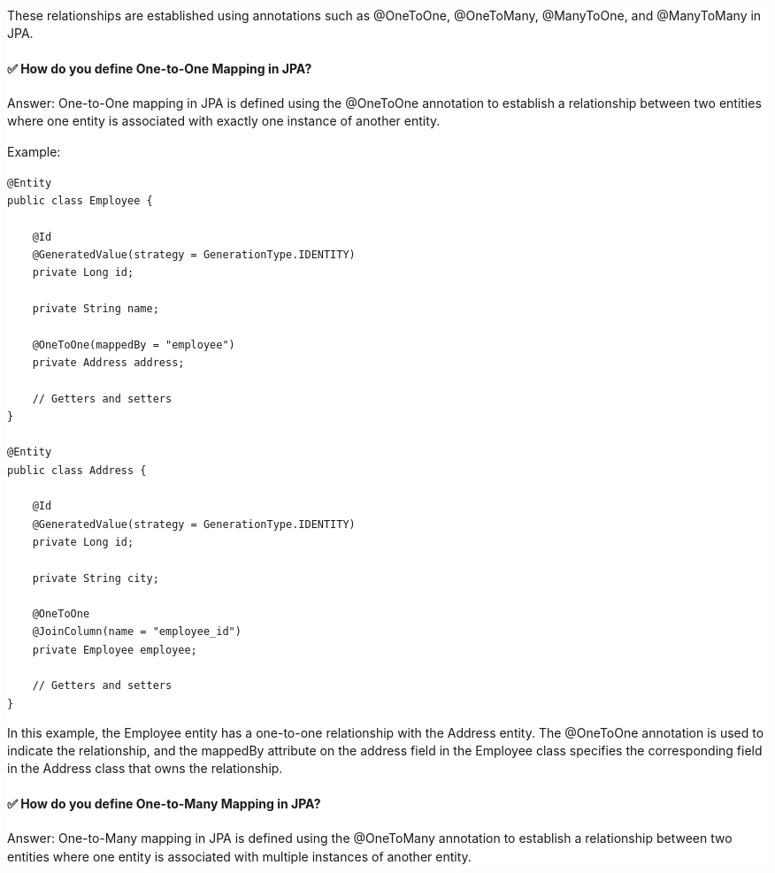 These relationships are established using annotations such as @OneToOne, @OneToMany, @ManyToOne, and @ManyToMany in JPA.

#### ✅ How do you define One-to-One Mapping in JPA?

Answer: One-to-One mapping in JPA is defined using the @OneToOne annotation to establish a relationship between two entities where one entity is associated with exactly one instance of another entity.

Example:

```
@Entity
public class Employee {

    @Id
    @GeneratedValue(strategy = GenerationType.IDENTITY)
    private Long id;

    private String name;

    @OneToOne(mappedBy = "employee")
    private Address address;

    // Getters and setters
}

@Entity
public class Address {

    @Id
    @GeneratedValue(strategy = GenerationType.IDENTITY)
    private Long id;

    private String city;

    @OneToOne
    @JoinColumn(name = "employee_id")
    private Employee employee;

    // Getters and setters
}
```

In this example, the Employee entity has a one-to-one relationship with the Address entity. The @OneToOne annotation is used to indicate the relationship, and the mappedBy attribute on the address field in the Employee class specifies the corresponding field in the Address class that owns the relationship.

#### ✅ How do you define One-to-Many Mapping in JPA?

Answer: One-to-Many mapping in JPA is defined using the @OneToMany annotation to establish a relationship between two entities where one entity is associated with multiple instances of another entity.
